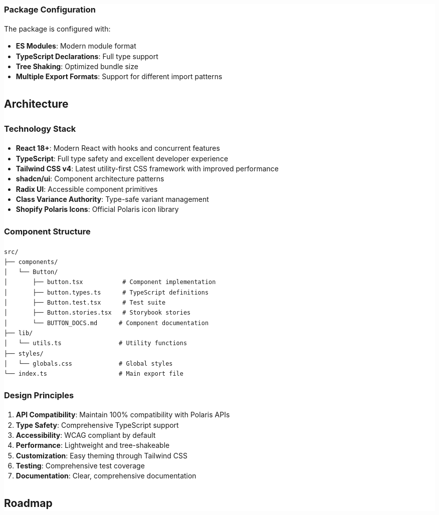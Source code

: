 ### Package Configuration

The package is configured with:

- **ES Modules**: Modern module format
- **TypeScript Declarations**: Full type support
- **Tree Shaking**: Optimized bundle size
- **Multiple Export Formats**: Support for different import patterns

## Architecture

### Technology Stack

- **React 18+**: Modern React with hooks and concurrent features
- **TypeScript**: Full type safety and excellent developer experience
- **Tailwind CSS v4**: Latest utility-first CSS framework with improved performance
- **shadcn/ui**: Component architecture patterns
- **Radix UI**: Accessible component primitives
- **Class Variance Authority**: Type-safe variant management
- **Shopify Polaris Icons**: Official Polaris icon library

### Component Structure

```
src/
├── components/
│   └── Button/
│       ├── button.tsx           # Component implementation
│       ├── button.types.ts      # TypeScript definitions
│       ├── Button.test.tsx      # Test suite
│       ├── Button.stories.tsx   # Storybook stories
│       └── BUTTON_DOCS.md      # Component documentation
├── lib/
│   └── utils.ts                # Utility functions
├── styles/
│   └── globals.css             # Global styles
└── index.ts                    # Main export file
```

### Design Principles

1. **API Compatibility**: Maintain 100% compatibility with Polaris APIs
2. **Type Safety**: Comprehensive TypeScript support
3. **Accessibility**: WCAG compliant by default
4. **Performance**: Lightweight and tree-shakeable
5. **Customization**: Easy theming through Tailwind CSS
6. **Testing**: Comprehensive test coverage
7. **Documentation**: Clear, comprehensive documentation

## Roadmap
